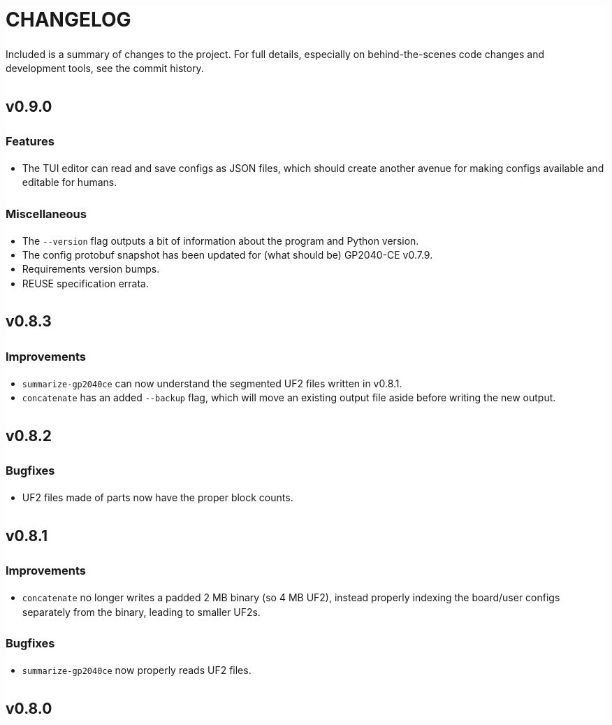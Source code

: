 # CHANGELOG

Included is a summary of changes to the project. For full details, especially on behind-the-scenes code changes and
development tools, see the commit history.

## v0.9.0

### Features

* The TUI editor can read and save configs as JSON files, which should create another avenue for making configs
  available and editable for humans.

### Miscellaneous

* The `--version` flag outputs a bit of information about the program and Python version.
* The config protobuf snapshot has been updated for (what should be) GP2040-CE v0.7.9.
* Requirements version bumps.
* REUSE specification errata.

## v0.8.3

### Improvements

* `summarize-gp2040ce` can now understand the segmented UF2 files written in v0.8.1.
* `concatenate` has an added `--backup` flag, which will move an existing output file aside before writing the new
  output.

## v0.8.2

### Bugfixes

* UF2 files made of parts now have the proper block counts.

## v0.8.1

### Improvements

* `concatenate` no longer writes a padded 2 MB binary (so 4 MB UF2), instead properly indexing the board/user configs
  separately from the binary, leading to smaller UF2s.

### Bugfixes

* `summarize-gp2040ce` now properly reads UF2 files.

## v0.8.0
